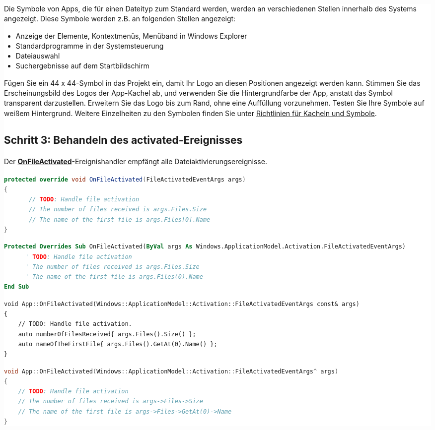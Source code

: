 Die Symbole von Apps, die für einen Dateityp zum Standard werden, werden an verschiedenen Stellen innerhalb des Systems angezeigt. Diese Symbole werden z.B. an folgenden Stellen angezeigt:

-   Anzeige der Elemente, Kontextmenüs, Menüband in Windows Explorer
-   Standardprogramme in der Systemsteuerung
-   Dateiauswahl
-   Suchergebnisse auf dem Startbildschirm

Fügen Sie ein 44 x 44-Symbol in das Projekt ein, damit Ihr Logo an diesen Positionen angezeigt werden kann. Stimmen Sie das Erscheinungsbild des Logos der App-Kachel ab, und verwenden Sie die Hintergrundfarbe der App, anstatt das Symbol transparent darzustellen. Erweitern Sie das Logo bis zum Rand, ohne eine Auffüllung vorzunehmen. Testen Sie Ihre Symbole auf weißem Hintergrund. Weitere Einzelheiten zu den Symbolen finden Sie unter [Richtlinien für Kacheln und Symbole](https://docs.microsoft.com/windows/uwp/design/shell/tiles-and-notifications/app-assets).

## <a name="step-3-handle-the-activated-event"></a>Schritt 3: Behandeln des activated-Ereignisses

Der [**OnFileActivated**](https://msdn.microsoft.com/library/windows/apps/br242331)-Ereignishandler empfängt alle Dateiaktivierungsereignisse.

```csharp
protected override void OnFileActivated(FileActivatedEventArgs args)
{
       // TODO: Handle file activation
       // The number of files received is args.Files.Size
       // The name of the first file is args.Files[0].Name
}
```

```vb
Protected Overrides Sub OnFileActivated(ByVal args As Windows.ApplicationModel.Activation.FileActivatedEventArgs)
      ' TODO: Handle file activation
      ' The number of files received is args.Files.Size
      ' The name of the first file is args.Files(0).Name
End Sub
```

```cppwinrt
void App::OnFileActivated(Windows::ApplicationModel::Activation::FileActivatedEventArgs const& args)
{
    // TODO: Handle file activation.
    auto numberOfFilesReceived{ args.Files().Size() };
    auto nameOfTheFirstFile{ args.Files().GetAt(0).Name() };
}
```

```cpp
void App::OnFileActivated(Windows::ApplicationModel::Activation::FileActivatedEventArgs^ args)
{
    // TODO: Handle file activation
    // The number of files received is args->Files->Size
    // The name of the first file is args->Files->GetAt(0)->Name
}
```
